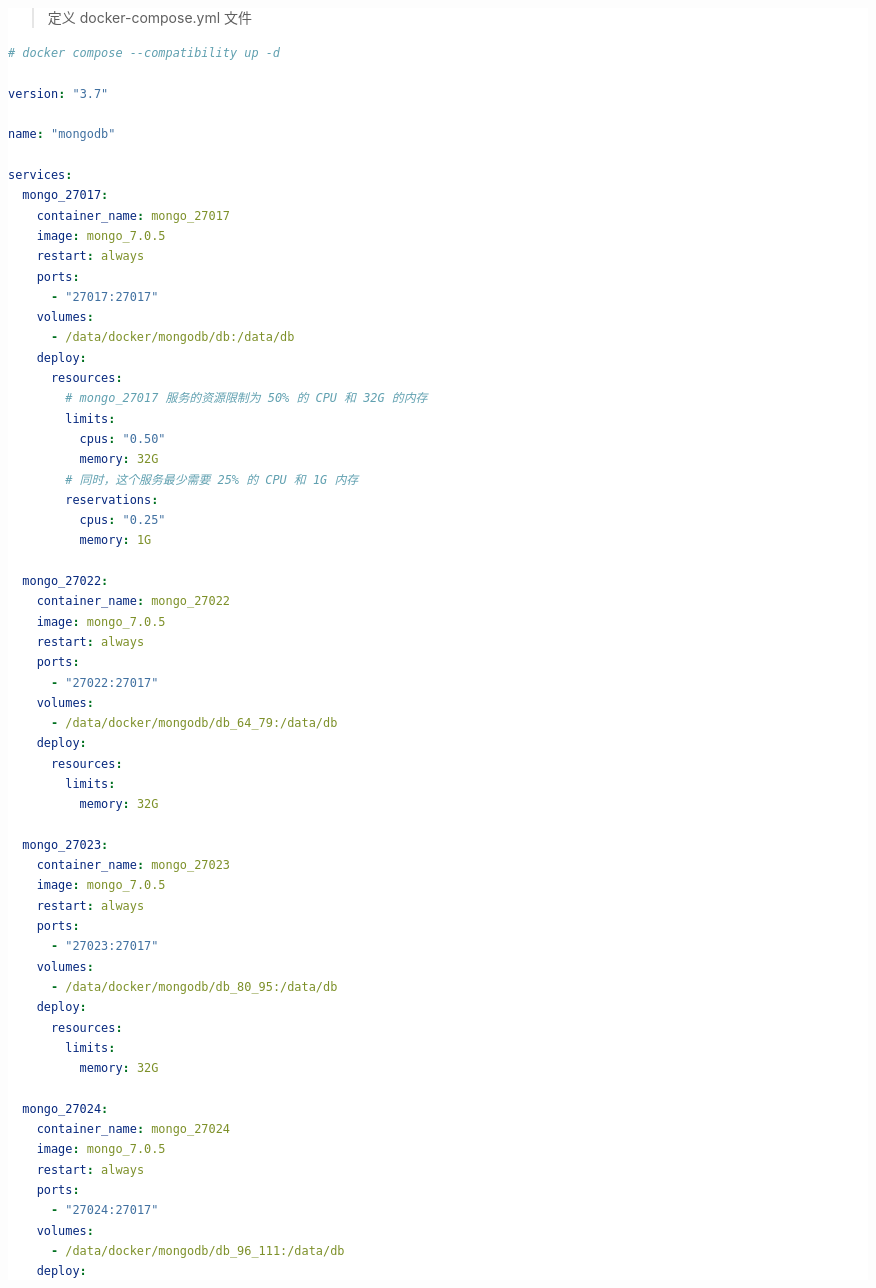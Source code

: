 > 定义 docker-compose.yml 文件

```yaml
# docker compose --compatibility up -d

version: "3.7"

name: "mongodb"

services:
  mongo_27017:
    container_name: mongo_27017
    image: mongo_7.0.5
    restart: always
    ports:
      - "27017:27017"
    volumes:
      - /data/docker/mongodb/db:/data/db
    deploy:
      resources:
        # mongo_27017 服务的资源限制为 50% 的 CPU 和 32G 的内存
        limits:
          cpus: "0.50"
          memory: 32G
        # 同时，这个服务最少需要 25% 的 CPU 和 1G 内存
        reservations:
          cpus: "0.25"
          memory: 1G

  mongo_27022:
    container_name: mongo_27022
    image: mongo_7.0.5
    restart: always
    ports:
      - "27022:27017"
    volumes:
      - /data/docker/mongodb/db_64_79:/data/db
    deploy:
      resources:
        limits:
          memory: 32G

  mongo_27023:
    container_name: mongo_27023
    image: mongo_7.0.5
    restart: always
    ports:
      - "27023:27017"
    volumes:
      - /data/docker/mongodb/db_80_95:/data/db
    deploy:
      resources:
        limits:
          memory: 32G

  mongo_27024:
    container_name: mongo_27024
    image: mongo_7.0.5
    restart: always
    ports:
      - "27024:27017"
    volumes:
      - /data/docker/mongodb/db_96_111:/data/db
    deploy:
```